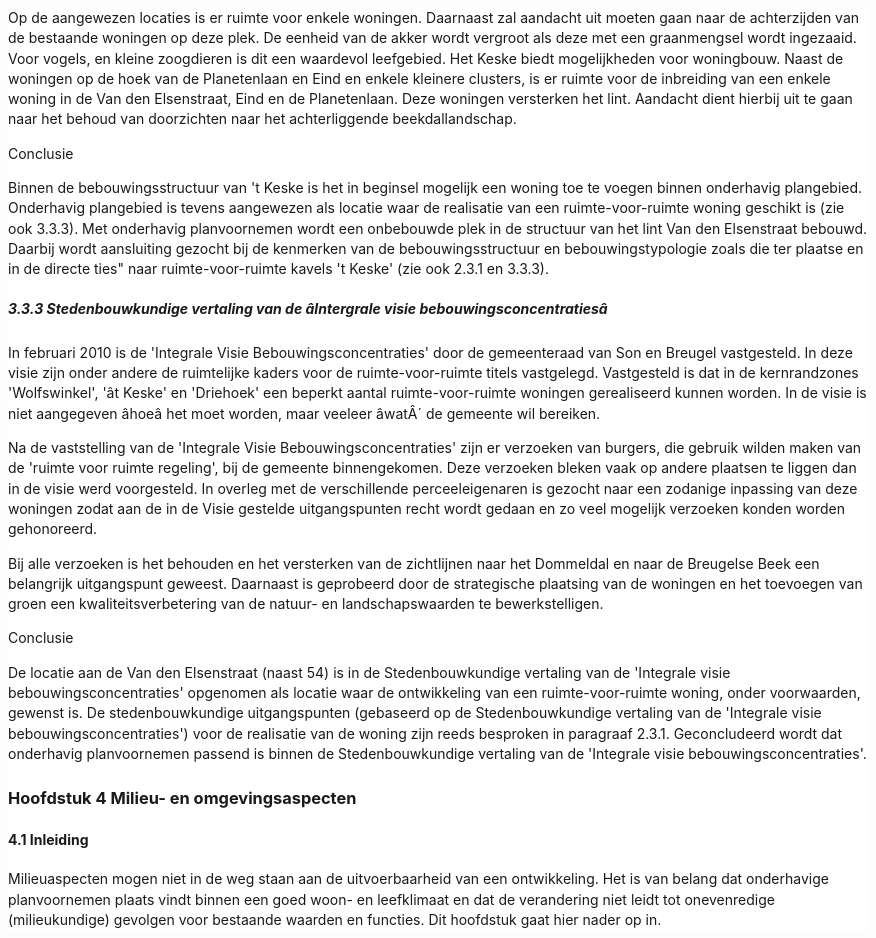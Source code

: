 Op de aangewezen locaties is er ruimte voor enkele woningen. Daarnaast zal aandacht uit moeten gaan naar de achterzijden van de bestaande woningen op deze plek. De eenheid van de akker wordt vergroot als deze met een graanmengsel wordt ingezaaid. Voor vogels, en kleine zoogdieren is dit een waardevol leefgebied. Het Keske biedt mogelijkheden voor woningbouw. Naast de woningen op de hoek van de Planetenlaan en Eind en enkele kleinere clusters, is er ruimte voor de inbreiding van een enkele woning in de Van den Elsenstraat, Eind en de Planetenlaan. Deze woningen versterken het lint. Aandacht dient hierbij uit te gaan naar het behoud van doorzichten naar het achterliggende beekdallandschap.

Conclusie

Binnen de bebouwingsstructuur van 't Keske is het in beginsel mogelijk een woning toe te voegen binnen onderhavig plangebied. Onderhavig plangebied is tevens aangewezen als locatie waar de realisatie van een ruimte\-voor\-ruimte woning geschikt is (zie ook 3\.3\.3). Met onderhavig planvoornemen wordt een onbebouwde plek in de structuur van het lint Van den Elsenstraat bebouwd. Daarbij wordt aansluiting gezocht bij de kenmerken van de bebouwingsstructuur en bebouwingstypologie zoals die ter plaatse en in de directe ties" naar ruimte\-voor\-ruimte kavels 't Keske' (zie ook 2\.3\.1 en 3\.3\.3).

##### 3\.3\.3 Stedenbouwkundige vertaling van de âIntergrale visie bebouwingsconcentratiesâ

In februari 2010 is de 'Integrale Visie Bebouwingsconcentraties' door de gemeenteraad van Son en Breugel vastgesteld. In deze visie zijn onder andere de ruimtelijke kaders voor de ruimte\-voor\-ruimte titels vastgelegd. Vastgesteld is dat in de kernrandzones 'Wolfswinkel', 'ât Keske' en 'Driehoek' een beperkt aantal ruimte\-voor\-ruimte woningen gerealiseerd kunnen worden. In de visie is niet aangegeven âhoeâ het moet worden, maar veeleer âwatÂ´ de gemeente wil bereiken.

Na de vaststelling van de 'Integrale Visie Bebouwingsconcentraties' zijn er verzoeken van burgers, die gebruik wilden maken van de 'ruimte voor ruimte regeling', bij de gemeente binnengekomen. Deze verzoeken bleken vaak op andere plaatsen te liggen dan in de visie werd voorgesteld. In overleg met de verschillende perceeleigenaren is gezocht naar een zodanige inpassing van deze woningen zodat aan de in de Visie gestelde uitgangspunten recht wordt gedaan en zo veel mogelijk verzoeken konden worden gehonoreerd.

Bij alle verzoeken is het behouden en het versterken van de zichtlijnen naar het Dommeldal en naar de Breugelse Beek een belangrijk uitgangspunt geweest. Daarnaast is geprobeerd door de strategische plaatsing van de woningen en het toevoegen van groen een kwaliteitsverbetering van de natuur\- en landschapswaarden te bewerkstelligen.

Conclusie

De locatie aan de Van den Elsenstraat (naast 54\) is in de Stedenbouwkundige vertaling van de 'Integrale visie bebouwingsconcentraties' opgenomen als locatie waar de ontwikkeling van een ruimte\-voor\-ruimte woning, onder voorwaarden, gewenst is. De stedenbouwkundige uitgangspunten (gebaseerd op de Stedenbouwkundige vertaling van de 'Integrale visie bebouwingsconcentraties') voor de realisatie van de woning zijn reeds besproken in paragraaf 2\.3\.1. Geconcludeerd wordt dat onderhavig planvoornemen passend is binnen de Stedenbouwkundige vertaling van de 'Integrale visie bebouwingsconcentraties'.

### Hoofdstuk 4 Milieu\- en omgevingsaspecten

#### 4\.1 Inleiding

Milieuaspecten mogen niet in de weg staan aan de uitvoerbaarheid van een ontwikkeling. Het is van belang dat onderhavige planvoornemen plaats vindt binnen een goed woon\- en leefklimaat en dat de verandering niet leidt tot onevenredige (milieukundige) gevolgen voor bestaande waarden en functies. Dit hoofdstuk gaat hier nader op in.
